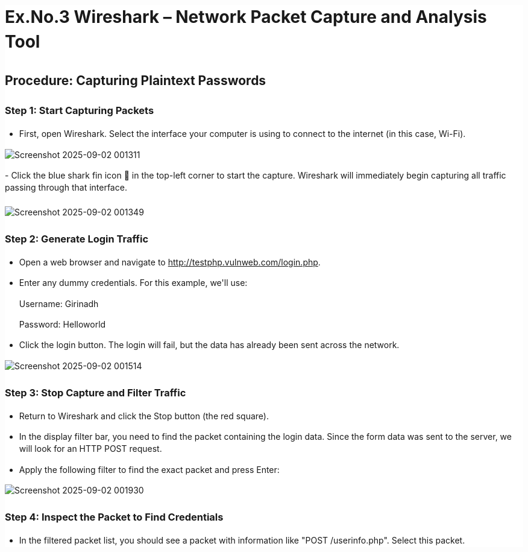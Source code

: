 #   Ex.No.3   Wireshark – Network Packet Capture and Analysis Tool
## Procedure: Capturing Plaintext Passwords

### Step 1: Start Capturing Packets
- First, open Wireshark. Select the interface your computer is using to connect to the internet (in this case, Wi-Fi).
<img width="1919" height="1079" alt="Screenshot 2025-09-02 001311" src="https://github.com/user-attachments/assets/3deb7ea3-eca3-48d6-bf30-c9f200c95372" />

  </p>
  - Click the blue shark fin icon 🦈 in the top-left corner to start the capture. Wireshark will immediately begin capturing all traffic passing through that interface.
 <br>
   <br>
<img width="1919" height="1079" alt="Screenshot 2025-09-02 001349" src="https://github.com/user-attachments/assets/f219207f-54af-4ef1-be78-e2258d504442" />

 </p>
 
   ### Step 2: Generate Login Traffic
  - Open a web browser and navigate to http://testphp.vulnweb.com/login.php.

- Enter any dummy credentials. For this example, we'll use:

   Username: Girinadh

   Password: Helloworld

- Click the login button. The login will fail, but the data has already been sent across the network.

<img width="1919" height="1079" alt="Screenshot 2025-09-02 001514" src="https://github.com/user-attachments/assets/16254ad5-a4c8-4228-af43-127d51a4ecd5" />

 </p>
  
  ### Step 3: Stop Capture and Filter Traffic

- Return to Wireshark and click the Stop button (the red square).

- In the display filter bar, you need to find the packet containing the login data. Since the form data was sent to the server, we will look for an HTTP POST request.

- Apply the following filter to find the exact packet and press Enter:

<img width="1919" height="1079" alt="Screenshot 2025-09-02 001930" src="https://github.com/user-attachments/assets/6540d9cf-871b-42f0-b312-3a6683d8fda2" />

 </p>

### Step 4: Inspect the Packet to Find Credentials 

- In the filtered packet list, you should see a packet with information like "POST /userinfo.php". Select this packet.
